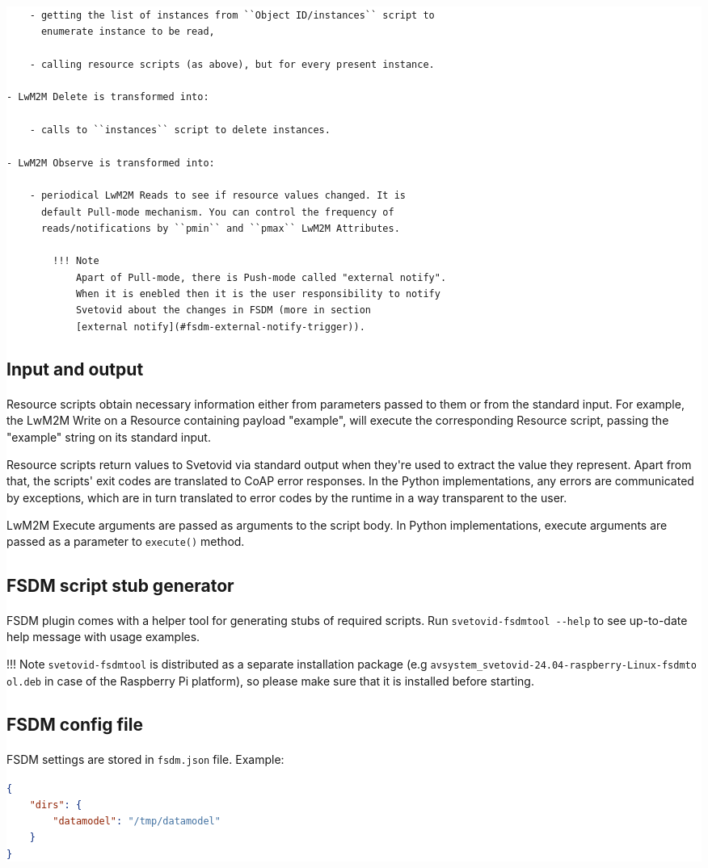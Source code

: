         - getting the list of instances from ``Object ID/instances`` script to
          enumerate instance to be read,

        - calling resource scripts (as above), but for every present instance.

    - LwM2M Delete is transformed into:

        - calls to ``instances`` script to delete instances.

    - LwM2M Observe is transformed into:

        - periodical LwM2M Reads to see if resource values changed. It is
          default Pull-mode mechanism. You can control the frequency of
          reads/notifications by ``pmin`` and ``pmax`` LwM2M Attributes.

            !!! Note
                Apart of Pull-mode, there is Push-mode called "external notify".
                When it is enebled then it is the user responsibility to notify
                Svetovid about the changes in FSDM (more in section
                [external notify](#fsdm-external-notify-trigger)).

## Input and output

Resource scripts obtain necessary information either from parameters passed to
them or from the standard input. For example, the LwM2M Write on a Resource
containing payload "example", will execute the corresponding Resource script,
passing the "example" string on its standard input.

Resource scripts return values to Svetovid via standard output when they're used
to extract the value they represent. Apart from that, the scripts' exit codes
are translated to CoAP error responses. In the Python implementations, any
errors are communicated by exceptions, which are in turn translated to error
codes by the runtime in a way transparent to the user.

LwM2M Execute arguments are passed as arguments to the script body. In Python
implementations, execute arguments are passed as a parameter to ``execute()``
method.

## FSDM script stub generator

FSDM plugin comes with a helper tool for generating stubs of required scripts.
Run ``svetovid-fsdmtool --help`` to see up-to-date help message with usage
examples.

!!! Note
    ``svetovid-fsdmtool`` is distributed as a separate installation package (e.g
    ``avsystem_svetovid-24.04-raspberry-Linux-fsdmtool.deb`` in case of
    the Raspberry Pi platform), so please make sure that it is installed before
    starting.

## FSDM config file

FSDM settings are stored in ``fsdm.json`` file. Example:

```json
{
    "dirs": {
        "datamodel": "/tmp/datamodel"
    }
}
```
